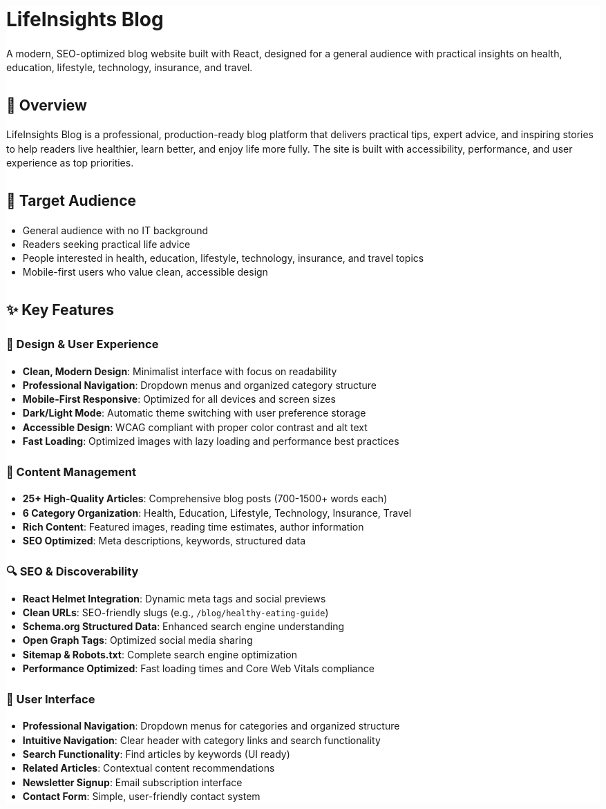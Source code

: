 # LifeInsights Blog

A modern, SEO-optimized blog website built with React, designed for a general audience with practical insights on health, education, lifestyle, technology, insurance, and travel.

## 🌟 Overview

LifeInsights Blog is a professional, production-ready blog platform that delivers practical tips, expert advice, and inspiring stories to help readers live healthier, learn better, and enjoy life more fully. The site is built with accessibility, performance, and user experience as top priorities.

## 🎯 Target Audience

- General audience with no IT background
- Readers seeking practical life advice
- People interested in health, education, lifestyle, technology, insurance, and travel topics
- Mobile-first users who value clean, accessible design

## ✨ Key Features

### 🎨 Design & User Experience
- **Clean, Modern Design**: Minimalist interface with focus on readability
- **Professional Navigation**: Dropdown menus and organized category structure
- **Mobile-First Responsive**: Optimized for all devices and screen sizes
- **Dark/Light Mode**: Automatic theme switching with user preference storage
- **Accessible Design**: WCAG compliant with proper color contrast and alt text
- **Fast Loading**: Optimized images with lazy loading and performance best practices

### 📝 Content Management
- **25+ High-Quality Articles**: Comprehensive blog posts (700-1500+ words each)
- **6 Category Organization**: Health, Education, Lifestyle, Technology, Insurance, Travel
- **Rich Content**: Featured images, reading time estimates, author information
- **SEO Optimized**: Meta descriptions, keywords, structured data

### 🔍 SEO & Discoverability
- **React Helmet Integration**: Dynamic meta tags and social previews
- **Clean URLs**: SEO-friendly slugs (e.g., `/blog/healthy-eating-guide`)
- **Schema.org Structured Data**: Enhanced search engine understanding
- **Open Graph Tags**: Optimized social media sharing
- **Sitemap & Robots.txt**: Complete search engine optimization
- **Performance Optimized**: Fast loading times and Core Web Vitals compliance

### 📱 User Interface
- **Professional Navigation**: Dropdown menus for categories and organized structure
- **Intuitive Navigation**: Clear header with category links and search functionality
- **Search Functionality**: Find articles by keywords (UI ready)
- **Related Articles**: Contextual content recommendations
- **Newsletter Signup**: Email subscription interface
- **Contact Form**: Simple, user-friendly contact system
